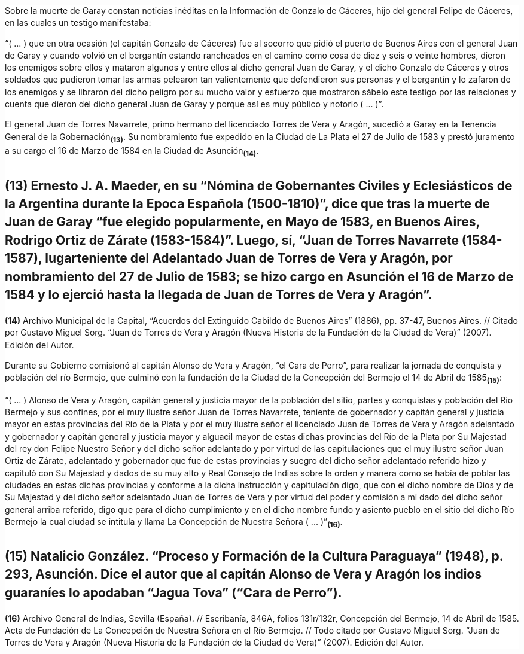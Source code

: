 Sobre la muerte de Garay constan noticias inéditas en la Información de Gonzalo de Cáceres, hijo del general Felipe de Cáceres, en las cuales un testigo manifestaba:

“( ... ) que en otra ocasión (el capitán Gonzalo de Cáceres) fue al socorro que pidió el puerto de Buenos Aires con el general Juan de Garay y cuando volvió en el bergantín estando rancheados en el camino como cosa de diez y seis o veinte hombres, dieron los enemigos sobre ellos y mataron algunos y entre ellos al dicho general Juan de Garay, y el dicho Gonzalo de Cáceres y otros soldados que pudieron tomar las armas pelearon tan valientemente que defendieron sus personas y el bergantín y lo zafaron de los enemigos y se libraron del dicho peligro por su mucho valor y esfuerzo que mostraron sábelo este testigo por las relaciones y cuenta que dieron del dicho general Juan de Garay y porque así es muy público y notorio ( ... )”.

El general Juan de Torres Navarrete, primo hermano del licenciado Torres de Vera y Aragón, sucedió a Garay en la Tenencia General de la Gobernación<sub><strong>(13)</strong></sub>. Su nombramiento fue expedido en la Ciudad de La Plata el 27 de Julio de 1583 y prestó juramento a su cargo el 16 de Marzo de 1584 en la Ciudad de Asunción<sub><strong>(14)</strong></sub>.

## **(13)** Ernesto J. A. Maeder, en su “Nómina de Gobernantes Civiles y Eclesiásticos de la Argentina durante la Epoca Española (1500-1810)”, dice que tras la muerte de Juan de Garay “fue elegido popularmente, en Mayo de 1583, en Buenos Aires, Rodrigo Ortiz de Zárate (1583-1584)”. Luego, sí, “Juan de Torres Navarrete (1584-1587), lugarteniente del Adelantado Juan de Torres de Vera y Aragón, por nombramiento del 27 de Julio de 1583; se hizo cargo en Asunción el 16 de Marzo de 1584 y lo ejerció hasta la llegada de Juan de Torres de Vera y Aragón”.  
**(14)** Archivo Municipal de la Capital, “Acuerdos del Extinguido Cabildo de Buenos Aires” (1886), pp. 37-47, Buenos Aires. // Citado por Gustavo Miguel Sorg. “Juan de Torres de Vera y Aragón (Nueva Historia de la Fundación de la Ciudad de Vera)” (2007). Edición del Autor.

Durante su Gobierno comisionó al capitán Alonso de Vera y Aragón, “el Cara de Perro”, para realizar la jornada de conquista y población del río Bermejo, que culminó con la fundación de la Ciudad de la Concepción del Bermejo el 14 de Abril de 1585<sub><strong>(15)</strong></sub>:

“( ... ) Alonso de Vera y Aragón, capitán general y justicia mayor de la población del sitio, partes y conquistas y población del Río Bermejo y sus confines, por el muy ilustre señor Juan de Torres Navarrete, teniente de gobernador y capitán general y justicia mayor en estas provincias del Río de la Plata y por el muy ilustre señor el licenciado Juan de Torres de Vera y Aragón adelantado y gobernador y capitán general y justicia mayor y alguacil mayor de estas dichas provincias del Río de la Plata por Su Majestad del rey don Felipe Nuestro Señor y del dicho señor adelantado y por virtud de las capitulaciones que el muy ilustre señor Juan Ortiz de Zárate, adelantado y gobernador que fue de estas provincias y suegro del dicho señor adelantado referido hizo y capituló con Su Majestad y dados de su muy alto y Real Consejo de Indias sobre la orden y manera como se había de poblar las ciudades en estas dichas provincias y conforme a la dicha instrucción y capitulación digo, que con el dicho nombre de Dios y de Su Majestad y del dicho señor adelantado Juan de Torres de Vera y por virtud del poder y comisión a mi dado del dicho señor general arriba referido, digo que para el dicho cumplimiento y en el dicho nombre fundo y asiento pueblo en el sitio del dicho Río Bermejo la cual ciudad se intitula y llama La Concepción de Nuestra Señora ( ... )”<sub><strong>(16)</strong></sub>.

## **(15)** Natalicio González. “Proceso y Formación de la Cultura Paraguaya” (1948), p. 293, Asunción. Dice el autor que al capitán Alonso de Vera y Aragón los indios guaraníes lo apodaban “Jagua Tova” (“Cara de Perro”).  
**(16)** Archivo General de Indias, Sevilla (España). // Escribanía, 846A, folios 131r/132r, Concepción del Bermejo, 14 de Abril de 1585. Acta de Fundación de La Concepción de Nuestra Señora en el Río Bermejo. // Todo citado por Gustavo Miguel Sorg. “Juan de Torres de Vera y Aragón (Nueva Historia de la Fundación de la Ciudad de Vera)” (2007). Edición del Autor.
